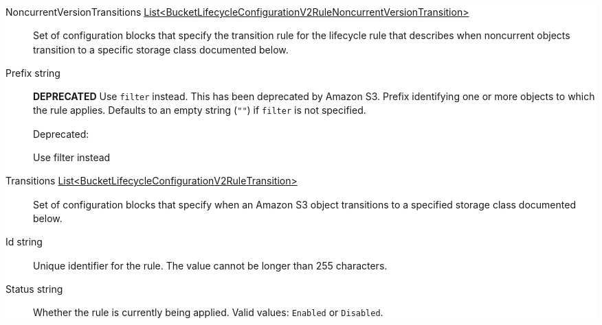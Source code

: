 <a data-swiftype-name="resource-property" data-swiftype-type="text" href="#noncurrentversiontransitions_csharp" style="color: inherit; text-decoration: inherit;">Noncurrent<wbr>Version<wbr>Transitions</a>
</span>
        <span class="property-indicator"></span>
        <span class="property-type"><a href="#bucketlifecycleconfigurationv2rulenoncurrentversiontransition">List&lt;Bucket<wbr>Lifecycle<wbr>Configuration<wbr>V2Rule<wbr>Noncurrent<wbr>Version<wbr>Transition&gt;</a></span>
    </dt>
    <dd><p>Set of configuration blocks that specify the transition rule for the lifecycle rule that describes when noncurrent objects transition to a specific storage class documented below.</p>
</dd><dt class="property-optional property-deprecated"
            title="Optional, Deprecated">
        <span id="prefix_csharp">
<a data-swiftype-name="resource-property" data-swiftype-type="text" href="#prefix_csharp" style="color: inherit; text-decoration: inherit;">Prefix</a>
</span>
        <span class="property-indicator"></span>
        <span class="property-type">string</span>
    </dt>
    <dd><p><strong>DEPRECATED</strong> Use <code>filter</code> instead. This has been deprecated by Amazon S3. Prefix identifying one or more objects to which the rule applies. Defaults to an empty string (<code>&quot;&quot;</code>) if <code>filter</code> is not specified.</p>
<p class="property-message">Deprecated:<p>Use filter instead</p>
</p></dd><dt class="property-optional"
            title="Optional">
        <span id="transitions_csharp">
<a data-swiftype-name="resource-property" data-swiftype-type="text" href="#transitions_csharp" style="color: inherit; text-decoration: inherit;">Transitions</a>
</span>
        <span class="property-indicator"></span>
        <span class="property-type"><a href="#bucketlifecycleconfigurationv2ruletransition">List&lt;Bucket<wbr>Lifecycle<wbr>Configuration<wbr>V2Rule<wbr>Transition&gt;</a></span>
    </dt>
    <dd><p>Set of configuration blocks that specify when an Amazon S3 object transitions to a specified storage class documented below.</p>
</dd></dl>
</pulumi-choosable>
</div>

<div>
<pulumi-choosable type="language" values="go">
<dl class="resources-properties"><dt class="property-required"
            title="Required">
        <span id="id_go">
<a data-swiftype-name="resource-property" data-swiftype-type="text" href="#id_go" style="color: inherit; text-decoration: inherit;">Id</a>
</span>
        <span class="property-indicator"></span>
        <span class="property-type">string</span>
    </dt>
    <dd><p>Unique identifier for the rule. The value cannot be longer than 255 characters.</p>
</dd><dt class="property-required"
            title="Required">
        <span id="status_go">
<a data-swiftype-name="resource-property" data-swiftype-type="text" href="#status_go" style="color: inherit; text-decoration: inherit;">Status</a>
</span>
        <span class="property-indicator"></span>
        <span class="property-type">string</span>
    </dt>
    <dd><p>Whether the rule is currently being applied. Valid values: <code>Enabled</code> or <code>Disabled</code>.</p>
</dd><dt class="property-optional"